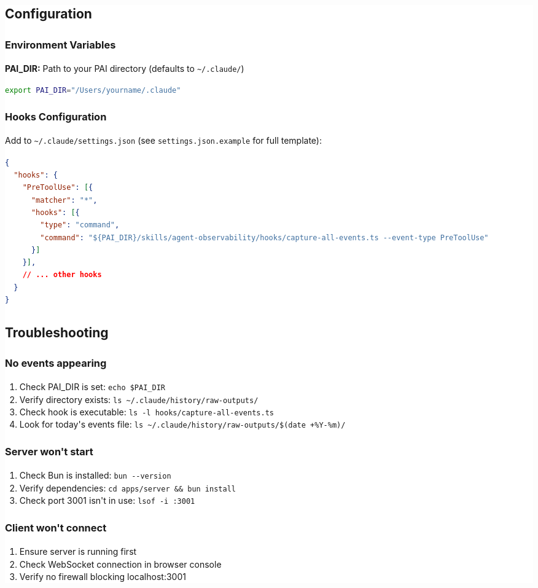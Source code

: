 ## Configuration

### Environment Variables

**PAI_DIR:**
Path to your PAI directory (defaults to `~/.claude/`)

```bash
export PAI_DIR="/Users/yourname/.claude"
```

### Hooks Configuration

Add to `~/.claude/settings.json` (see `settings.json.example` for full template):

```json
{
  "hooks": {
    "PreToolUse": [{
      "matcher": "*",
      "hooks": [{
        "type": "command",
        "command": "${PAI_DIR}/skills/agent-observability/hooks/capture-all-events.ts --event-type PreToolUse"
      }]
    }],
    // ... other hooks
  }
}
```

## Troubleshooting

### No events appearing

1. Check PAI_DIR is set: `echo $PAI_DIR`
2. Verify directory exists: `ls ~/.claude/history/raw-outputs/`
3. Check hook is executable: `ls -l hooks/capture-all-events.ts`
4. Look for today's events file: `ls ~/.claude/history/raw-outputs/$(date +%Y-%m)/`

### Server won't start

1. Check Bun is installed: `bun --version`
2. Verify dependencies: `cd apps/server && bun install`
3. Check port 3001 isn't in use: `lsof -i :3001`

### Client won't connect

1. Ensure server is running first
2. Check WebSocket connection in browser console
3. Verify no firewall blocking localhost:3001
